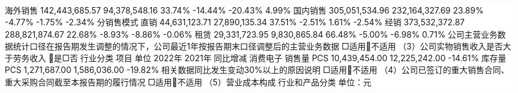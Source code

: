 海外销售
142,443,685.57
94,378,548.16
33.74%
-14.44%
-20.43%
4.99%
国内销售
305,051,534.96
232,164,327.69
23.89%
-4.77%
-1.75%
-2.34%
分销售模式
直销
44,631,123.71
27,890,135.34
37.51%
-2.51%
1.61%
-2.54%
经销
373,532,372.87
288,821,874.67
22.68%
-8.93%
-8.86%
-0.06%
租赁
29,331,723.95
9,830,865.84
66.48%
-5.00%
-6.98%
0.71%
公司主营业务数据统计口径在报告期发生调整的情况下，公司最近1年按报告期末口径调整后的主营业务数据
□适用不适用
（3）公司实物销售收入是否大于劳务收入
是□否
行业分类
项目
单位
2022年
2021年
同比增减
消费电子
销售量
PCS
10,439,454.00
12,225,242.00
-14.61%
库存量
PCS
1,271,687.00
1,586,036.00
-19.82%
相关数据同比发生变动30%以上的原因说明
□适用不适用
（4）公司已签订的重大销售合同、重大采购合同截至本报告期的履行情况
□适用不适用
（5）营业成本构成
行业和产品分类
单位：元